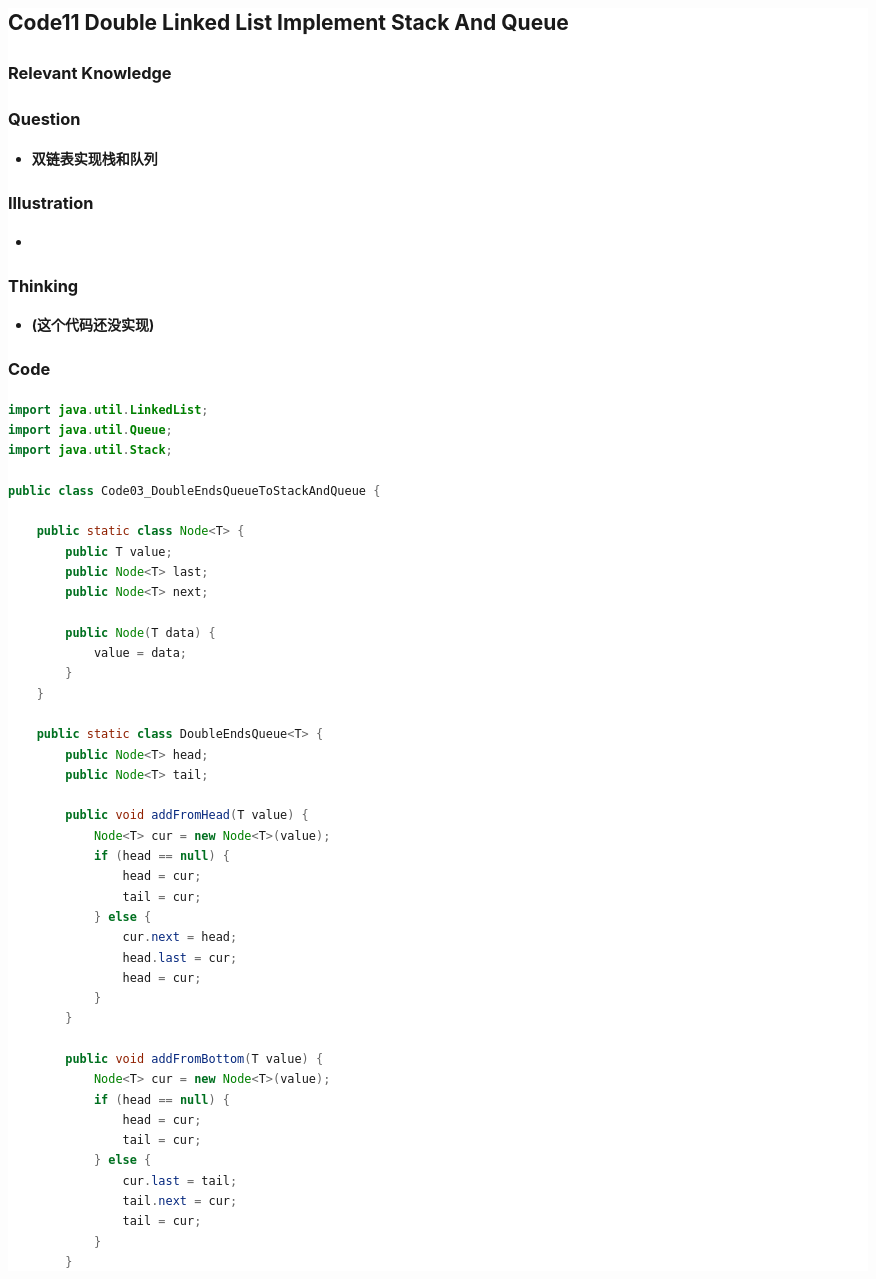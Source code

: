 
## **Code11 Double Linked List Implement Stack And     Queue** 

### **Relevant Knowledge**

### **Question**

* **双链表实现栈和队列**

### **Illustration**

* 

### **Thinking**

* **(这个代码还没实现)**

### **Code**

```java
import java.util.LinkedList;
import java.util.Queue;
import java.util.Stack;

public class Code03_DoubleEndsQueueToStackAndQueue {

	public static class Node<T> {
		public T value;
		public Node<T> last;
		public Node<T> next;

		public Node(T data) {
			value = data;
		}
	}

	public static class DoubleEndsQueue<T> {
		public Node<T> head;
		public Node<T> tail;

		public void addFromHead(T value) {
			Node<T> cur = new Node<T>(value);
			if (head == null) {
				head = cur;
				tail = cur;
			} else {
				cur.next = head;
				head.last = cur;
				head = cur;
			}
		}

		public void addFromBottom(T value) {
			Node<T> cur = new Node<T>(value);
			if (head == null) {
				head = cur;
				tail = cur;
			} else {
				cur.last = tail;
				tail.next = cur;
				tail = cur;
			}
		}
```